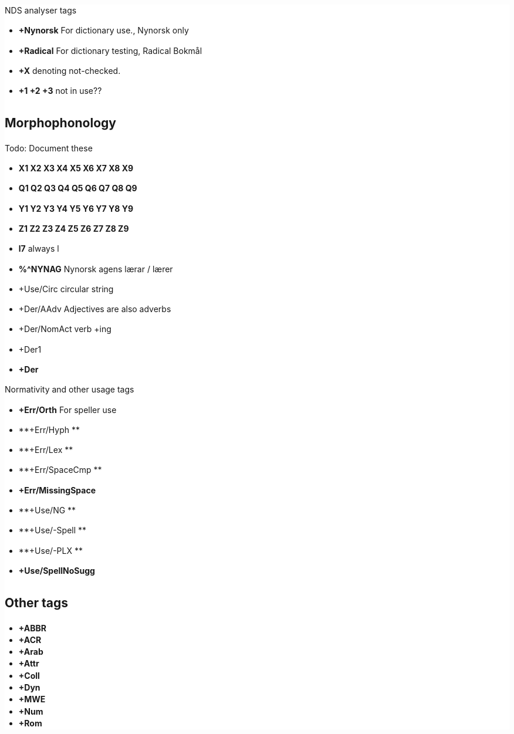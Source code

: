 
NDS analyser tags

 * **+Nynorsk**  For dictionary use., Nynorsk only
 * **+Radical**  For dictionary testing, Radical Bokmål


 * **+X**  denoting not-checked.
 * **+1 +2 +3**  not in use??


## Morphophonology

Todo: Document these

 * **X1 X2 X3 X4 X5 X6 X7 X8 X9** 
 * **Q1 Q2 Q3 Q4 Q5 Q6 Q7 Q8 Q9** 
 * **Y1 Y2 Y3 Y4 Y5 Y6 Y7 Y8 Y9** 
 * **Z1 Z2 Z3 Z4 Z5 Z6 Z7 Z8 Z9** 

 * **l7**  always l

 * **%^NYNAG**  Nynorsk agens lærar / lærer

 * +Use/Circ  circular string

 * +Der/AAdv  Adjectives are also adverbs
 * +Der/NomAct  verb +ing
 * +Der1 
 * **+Der** 

Normativity and other usage tags

 * **+Err/Orth**    For speller use
 * **+Err/Hyph		** 
 * **+Err/Lex		** 
 * **+Err/SpaceCmp	** 
 * **+Err/MissingSpace** 

 * **+Use/NG			** 
 * **+Use/-Spell		** 
 * **+Use/-PLX		** 
 * **+Use/SpellNoSugg** 


## Other tags
 * **+ABBR** 
 * **+ACR** 
 * **+Arab** 
 * **+Attr** 
 * **+Coll** 
 * **+Dyn** 
 * **+MWE** 
 * **+Num** 
 * **+Rom** 

